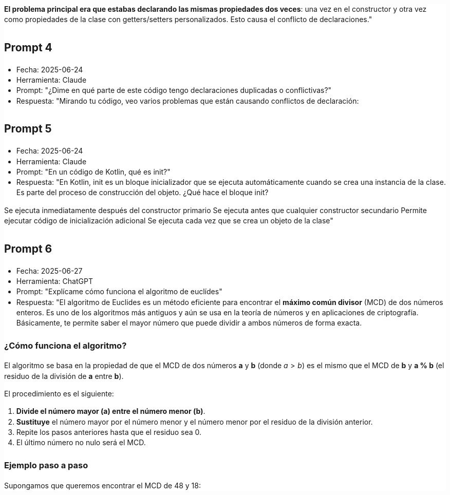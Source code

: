 **El problema principal era que estabas declarando las mismas propiedades dos veces**: una vez en el constructor y otra vez como propiedades de la clase con getters/setters personalizados. Esto causa el conflicto de declaraciones."



## Prompt 4
- Fecha: 2025-06-24
- Herramienta: Claude
- Prompt: "¿Dime en qué parte de este código tengo declaraciones duplicadas o conflictivas?"
- Respuesta: "Mirando tu código, veo varios problemas que están causando conflictos de declaración:




## Prompt 5
- Fecha: 2025-06-24
- Herramienta: Claude
- Prompt: "En un código de Kotlin, qué es init?"
- Respuesta: "En Kotlin, init es un bloque inicializador que se ejecuta automáticamente cuando se crea una instancia de la clase. Es parte del proceso de construcción del objeto.
¿Qué hace el bloque init?

Se ejecuta inmediatamente después del constructor primario
Se ejecuta antes que cualquier constructor secundario
Permite ejecutar código de inicialización adicional
Se ejecuta cada vez que se crea un objeto de la clase"


## Prompt 6
- Fecha: 2025-06-27
- Herramienta: ChatGPT
- Prompt: "Explícame cómo funciona el algoritmo de euclídes"
- Respuesta: "El algoritmo de Euclides es un método eficiente para encontrar el **máximo común divisor** (MCD) de dos números enteros. Es uno de los algoritmos más antiguos y aún se usa en la teoría de números y en aplicaciones de criptografía. Básicamente, te permite saber el mayor número que puede dividir a ambos números de forma exacta.

### ¿Cómo funciona el algoritmo?

El algoritmo se basa en la propiedad de que el MCD de dos números **a** y **b** (donde $a > b$) es el mismo que el MCD de **b** y **a % b** (el residuo de la división de **a** entre **b**).

El procedimiento es el siguiente:

1. **Divide el número mayor (a) entre el número menor (b)**.
2. **Sustituye** el número mayor por el número menor y el número menor por el residuo de la división anterior.
3. Repite los pasos anteriores hasta que el residuo sea 0.
4. El último número no nulo será el MCD.

### Ejemplo paso a paso

Supongamos que queremos encontrar el MCD de 48 y 18:
